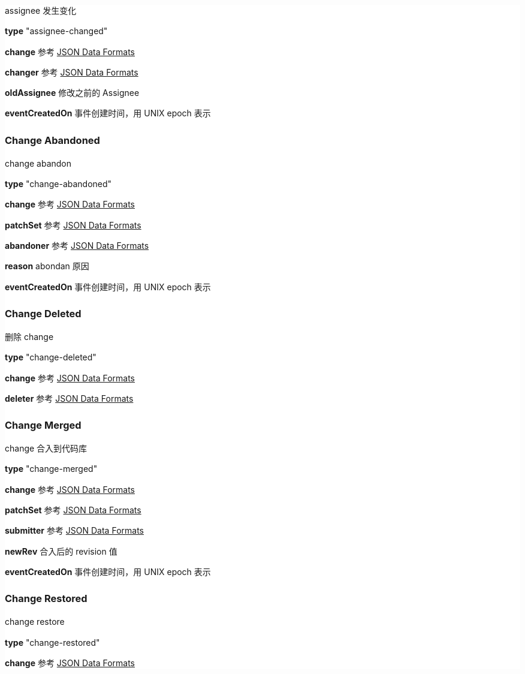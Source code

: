 assignee 发生变化

**type** "assignee-changed"

**change** 参考 [JSON Data Formats](json.md)

**changer** 参考 [JSON Data Formats](json.md)

**oldAssignee** 修改之前的 Assignee

**eventCreatedOn** 事件创建时间，用 UNIX epoch 表示

### Change Abandoned

change abandon

**type** "change-abandoned"

**change** 参考 [JSON Data Formats](json.md)

**patchSet** 参考 [JSON Data Formats](json.md)

**abandoner** 参考 [JSON Data Formats](json.md)

**reason** abondan 原因

**eventCreatedOn** 事件创建时间，用 UNIX epoch 表示

### Change Deleted

删除 change

**type** "change-deleted"

**change** 参考 [JSON Data Formats](json.md)

**deleter** 参考 [JSON Data Formats](json.md)

### Change Merged

change 合入到代码库

**type** "change-merged"

**change** 参考 [JSON Data Formats](json.md)

**patchSet** 参考 [JSON Data Formats](json.md)

**submitter** 参考 [JSON Data Formats](json.md)

**newRev** 合入后的 revision 值

**eventCreatedOn** 事件创建时间，用 UNIX epoch 表示

### Change Restored

change restore

**type** "change-restored"

**change** 参考 [JSON Data Formats](json.md)
